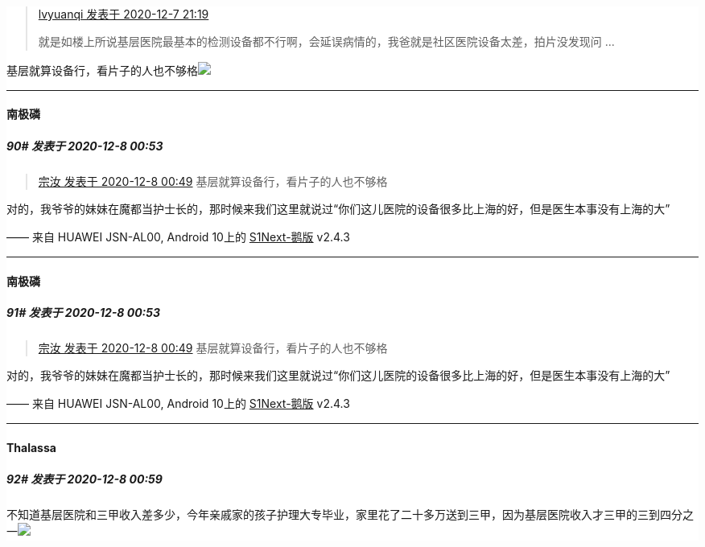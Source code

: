 

<blockquote><a href="httphttps://bbs.saraba1st.com/2b/forum.php?mod=redirect&amp;goto=findpost&amp;pid=49643092&amp;ptid=1976115" target="_blank">lvyuanqi 发表于 2020-12-7 21:19</a>

就是如楼上所说基层医院最基本的检测设备都不行啊，会延误病情的，我爸就是社区医院设备太差，拍片没发现问 ...</blockquote>
基层就算设备行，看片子的人也不够格<img src="https://static.saraba1st.com/image/smiley/face2017/002.png" referrerpolicy="no-referrer">







*****

####  南极磷  
##### 90#       发表于 2020-12-8 00:53



<blockquote><a href="httphttps://bbs.saraba1st.com/2b/forum.php?mod=redirect&amp;goto=findpost&amp;pid=49645007&amp;ptid=1976115" target="_blank">宗汝 发表于 2020-12-8 00:49</a>
基层就算设备行，看片子的人也不够格</blockquote>
对的，我爷爷的妹妹在魔都当护士长的，那时候来我们这里就说过“你们这儿医院的设备很多比上海的好，但是医生本事没有上海的大”

—— 来自 HUAWEI JSN-AL00, Android 10上的 [S1Next-鹅版](https://github.com/ykrank/S1-Next/releases) v2.4.3







*****

####  南极磷  
##### 91#       发表于 2020-12-8 00:53



<blockquote><a href="httphttps://bbs.saraba1st.com/2b/forum.php?mod=redirect&amp;goto=findpost&amp;pid=49645007&amp;ptid=1976115" target="_blank">宗汝 发表于 2020-12-8 00:49</a>
基层就算设备行，看片子的人也不够格</blockquote>
对的，我爷爷的妹妹在魔都当护士长的，那时候来我们这里就说过“你们这儿医院的设备很多比上海的好，但是医生本事没有上海的大”

—— 来自 HUAWEI JSN-AL00, Android 10上的 [S1Next-鹅版](https://github.com/ykrank/S1-Next/releases) v2.4.3







*****

####  Thalassa  
##### 92#       发表于 2020-12-8 00:59




不知道基层医院和三甲收入差多少，今年亲戚家的孩子护理大专毕业，家里花了二十多万送到三甲，因为基层医院收入才三甲的三到四分之一<img src="https://static.saraba1st.com/image/smiley/face2017/004.gif" referrerpolicy="no-referrer">





                                              